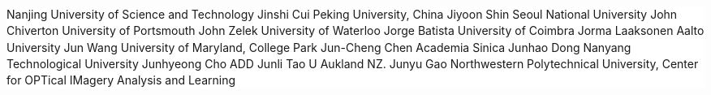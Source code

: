   <td>Nanjing University of Science and Technology</td>
 </tr>
 <tr height=20 style='height:15.0pt'>
  <td height=20 style='height:15.0pt'>Jinshi</td>
  <td>Cui</td>
  <td>Peking University, China</td>
 </tr>
 <tr height=20 style='height:15.0pt'>
  <td height=20 style='height:15.0pt'>Jiyoon</td>
  <td>Shin</td>
  <td>Seoul National University</td>
 </tr>
 <tr height=20 style='height:15.0pt'>
  <td height=20 style='height:15.0pt'>John</td>
  <td>Chiverton</td>
  <td>University of Portsmouth</td>
 </tr>
 <tr height=20 style='height:15.0pt'>
  <td height=20 style='height:15.0pt'>John</td>
  <td>Zelek</td>
  <td>University of Waterloo</td>
 </tr>
 <tr height=20 style='height:15.0pt'>
  <td height=20 style='height:15.0pt'>Jorge</td>
  <td>Batista</td>
  <td>University of Coimbra</td>
 </tr>
 <tr height=20 style='height:15.0pt'>
  <td height=20 style='height:15.0pt'>Jorma</td>
  <td>Laaksonen</td>
  <td>Aalto University</td>
 </tr>
 <tr height=20 style='height:15.0pt'>
  <td height=20 style='height:15.0pt'>Jun</td>
  <td>Wang</td>
  <td>University of Maryland, College Park</td>
 </tr>
 <tr height=20 style='height:15.0pt'>
  <td height=20 style='height:15.0pt'>Jun-Cheng</td>
  <td>Chen</td>
  <td>Academia Sinica</td>
 </tr>
 <tr height=20 style='height:15.0pt'>
  <td height=20 style='height:15.0pt'>Junhao</td>
  <td>Dong</td>
  <td>Nanyang Technological University</td>
 </tr>
 <tr height=20 style='height:15.0pt'>
  <td height=20 style='height:15.0pt'>Junhyeong</td>
  <td>Cho</td>
  <td>ADD</td>
 </tr>
 <tr height=20 style='height:15.0pt'>
  <td height=20 style='height:15.0pt'>Junli</td>
  <td>Tao</td>
  <td>U Aukland NZ.</td>
 </tr>
 <tr height=20 style='height:15.0pt'>
  <td height=20 style='height:15.0pt'>Junyu</td>
  <td>Gao</td>
  <td>Northwestern Polytechnical University, Center for OPTical IMagery
  Analysis and Learning</td>
 </tr>
 <tr height=20 style='height:15.0pt'>